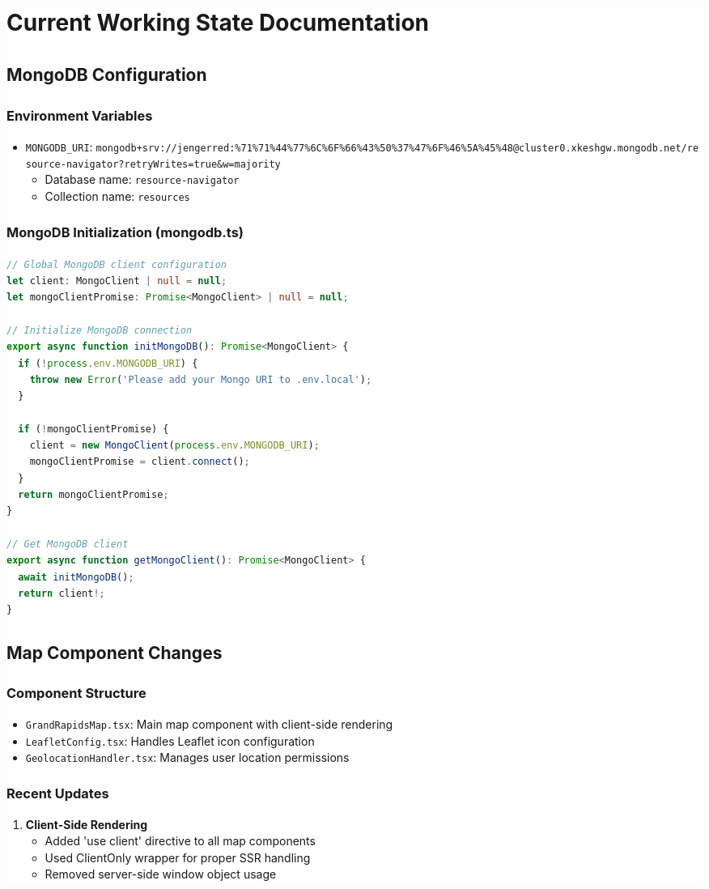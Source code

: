 # Current Working State Documentation

## MongoDB Configuration

### Environment Variables
- `MONGODB_URI`: `mongodb+srv://jengerred:%71%71%44%77%6C%6F%66%43%50%37%47%6F%46%5A%45%48@cluster0.xkeshgw.mongodb.net/resource-navigator?retryWrites=true&w=majority`
  - Database name: `resource-navigator`
  - Collection name: `resources`

### MongoDB Initialization (mongodb.ts)
```typescript
// Global MongoDB client configuration
let client: MongoClient | null = null;
let mongoClientPromise: Promise<MongoClient> | null = null;

// Initialize MongoDB connection
export async function initMongoDB(): Promise<MongoClient> {
  if (!process.env.MONGODB_URI) {
    throw new Error('Please add your Mongo URI to .env.local');
  }

  if (!mongoClientPromise) {
    client = new MongoClient(process.env.MONGODB_URI);
    mongoClientPromise = client.connect();
  }
  return mongoClientPromise;
}

// Get MongoDB client
export async function getMongoClient(): Promise<MongoClient> {
  await initMongoDB();
  return client!;
}
```

## Map Component Changes

### Component Structure
- `GrandRapidsMap.tsx`: Main map component with client-side rendering
- `LeafletConfig.tsx`: Handles Leaflet icon configuration
- `GeolocationHandler.tsx`: Manages user location permissions

### Recent Updates
1. **Client-Side Rendering**
   - Added 'use client' directive to all map components
   - Used ClientOnly wrapper for proper SSR handling
   - Removed server-side window object usage
